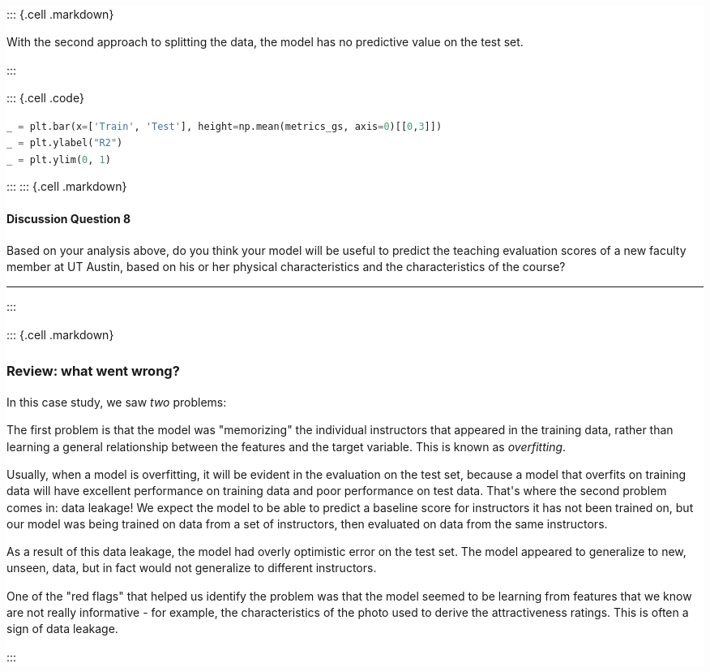 
::: {.cell .markdown}

With the second approach to splitting the data, the model has no predictive value on the test set.

:::

::: {.cell .code}
``` python
_ = plt.bar(x=['Train', 'Test'], height=np.mean(metrics_gs, axis=0)[[0,3]])
_ = plt.ylabel("R2")
_ = plt.ylim(0, 1)
```
:::
::: {.cell .markdown}

#### Discussion Question 8 

Based on your analysis above, do you think your model will be useful to 
predict the teaching evaluation scores of a new faculty member at UT Austin, 
based on his or her physical characteristics and the characteristics of the 
course? 

----



:::


::: {.cell .markdown}


### Review: what went wrong?


In this case study, we saw *two* problems:

The first problem is that the model was "memorizing" the individual instructors that appeared in the training data, rather than learning a general relationship between the features and the target variable. This is known as *overfitting*. 

Usually, when a model is overfitting, it will be evident in the evaluation on the test set, because a model that overfits on training data will have excellent performance on training data and poor performance on test data. That's where the second problem comes in: data leakage! We expect the model to be able to predict a baseline score for instructors it has not been trained on, but our model was being trained on data from a set of instructors, then evaluated on data from the same instructors. 

As a result of this data leakage, the model had overly optimistic error on the test set. The model appeared to generalize to new, unseen, data, but in fact would not generalize to different instructors.

One of the "red flags" that helped us identify the problem was that the model seemed to be learning from features that we know are not really informative - for example, the characteristics of the photo used to derive the attractiveness ratings. This is often a sign of data leakage.

:::
